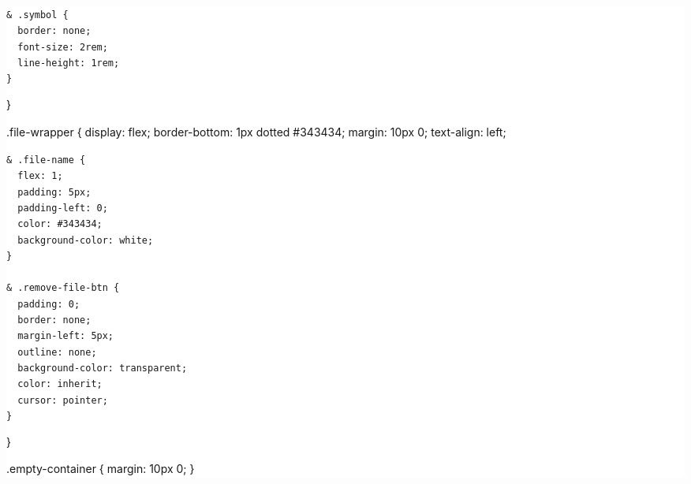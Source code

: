     & .symbol {
      border: none;
      font-size: 2rem;
      line-height: 1rem;
    }
  }

  .file-wrapper {
    display: flex;
    border-bottom: 1px dotted #343434;
    margin: 10px 0;
    text-align: left;

    & .file-name {
      flex: 1;
      padding: 5px;
      padding-left: 0;
      color: #343434;
      background-color: white;
    }

    & .remove-file-btn {
      padding: 0;
      border: none;
      margin-left: 5px;
      outline: none;
      background-color: transparent;
      color: inherit;
      cursor: pointer;
    }
  }

  .empty-container {
    margin: 10px 0;
  }
</style>
